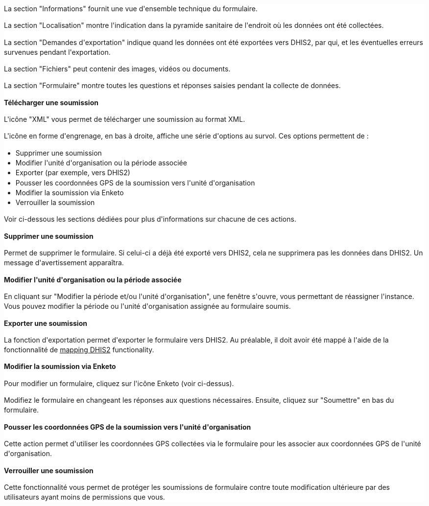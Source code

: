 La section "Informations" fournit une vue d'ensemble technique du formulaire.

La section "Localisation" montre l'indication dans la pyramide sanitaire de l'endroit où les données ont été collectées.

La section "Demandes d'exportation" indique quand les données ont été exportées vers DHIS2, par qui, et les éventuelles erreurs survenues pendant l'exportation.

La section "Fichiers" peut contenir des images, vidéos ou documents.

La section "Formulaire" montre toutes les questions et réponses saisies pendant la collecte de données.

**Télécharger une soumission**

L'icône "XML" vous permet de télécharger une soumission au format XML.

L'icône en forme d'engrenage, en bas à droite, affiche une série d'options au survol. Ces options permettent de :

- Supprimer une soumission
- Modifier l'unité d'organisation ou la période associée
- Exporter (par exemple, vers DHIS2)
- Pousser les coordonnées GPS de la soumission vers l'unité d'organisation
- Modifier la soumission via Enketo
- Verrouiller la soumission

Voir ci-dessous les sections dédiées pour plus d'informations sur chacune de ces actions.

**Supprimer une soumission**

Permet de supprimer le formulaire. Si celui-ci a déjà été exporté vers DHIS2, cela ne supprimera pas les données dans DHIS2. Un message d'avertissement apparaîtra.


**Modifier l'unité d'organisation ou la période associée**

En cliquant sur "Modifier la période et/ou l'unité d'organisation", une fenêtre s'ouvre, vous permettant de réassigner l'instance. Vous pouvez modifier la période ou l'unité d'organisation assignée au formulaire soumis.

**Exporter une soumission**

La fonction d'exportation permet d'exporter le formulaire vers DHIS2. Au préalable, il doit avoir été mappé à l'aide de la fonctionnalité de [mapping DHIS2](DHIS2) functionality. 

**Modifier la soumission via Enketo**

Pour modifier un formulaire, cliquez sur l'icône Enketo (voir ci-dessus).

Modifiez le formulaire en changeant les réponses aux questions nécessaires. Ensuite, cliquez sur "Soumettre" en bas du formulaire.

**Pousser les coordonnées GPS de la soumission vers l'unité d'organisation**

Cette action permet d'utiliser les coordonnées GPS collectées via le formulaire pour les associer aux coordonnées GPS de l'unité d'organisation.

**Verrouiller une soumission**

Cette fonctionnalité vous permet de protéger les soumissions de formulaire contre toute modification ultérieure par des utilisateurs ayant moins de permissions que vous.
